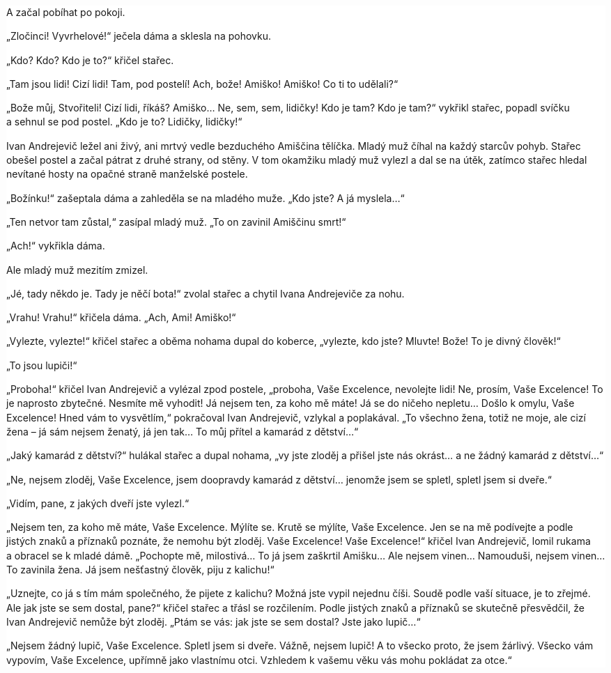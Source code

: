 A začal pobíhat po pokoji.

„Zločinci! Vyvrhelové!“ ječela dáma a sklesla na pohovku.

„Kdo? Kdo? Kdo je to?“ křičel stařec.

„Tam jsou lidi! Cizí lidi! Tam, pod postelí! Ach, bože! Amiško! Amiško! Co ti to udělali?“

„Bože můj, Stvořiteli! Cizí lidi, říkáš? Amiško… Ne, sem, sem, lidičky! Kdo je tam? Kdo je tam?“ vykřikl stařec, popadl svíčku a sehnul se pod postel. „Kdo je to? Lidičky, lidičky!“

Ivan Andrejevič ležel ani živý, ani mrtvý vedle bezduchého Amiščina tělíčka. Mladý muž číhal na každý starcův pohyb. Stařec obešel postel a začal pátrat z druhé strany, od stěny. V tom okamžiku mladý muž vylezl a dal se na útěk, zatímco stařec hledal nevítané hosty na opačné straně manželské postele.

„Božínku!“ zašeptala dáma a zahleděla se na mladého muže. „Kdo jste? A já myslela…“

„Ten netvor tam zůstal,“ zasípal mladý muž. „To on zavinil Amiščinu smrt!“

„Ach!“ vykřikla dáma.

Ale mladý muž mezitím zmizel.

„Jé, tady někdo je. Tady je něčí bota!“ zvolal stařec a chytil Ivana Andrejeviče za nohu.

„Vrahu! Vrahu!“ křičela dáma. „Ach, Ami! Amiško!“

„Vylezte, vylezte!“ křičel stařec a oběma nohama dupal do koberce, „vylezte, kdo jste? Mluvte! Bože! To je divný člověk!“

„To jsou lupiči!“

„Proboha!“ křičel Ivan Andrejevič a vylézal zpod postele, „proboha, Vaše Excelence, nevolejte lidi! Ne, prosím, Vaše Excelence! To je naprosto zbytečné. Nesmíte mě vyhodit! Já nejsem ten, za koho mě máte! Já se do ničeho nepletu… Došlo k omylu, Vaše Excelence! Hned vám to vysvětlím,“ pokračoval Ivan Andrejevič, vzlykal a poplakával. „To všechno žena, totiž ne moje, ale cizí žena – já sám nejsem ženatý, já jen tak… To můj přítel a kamarád z dětství…“

„Jaký kamarád z dětství?“ hulákal stařec a dupal nohama, „vy jste zloděj a přišel jste nás okrást… a ne žádný kamarád z dětství…“

„Ne, nejsem zloděj, Vaše Excelence, jsem doopravdy kamarád z dětství… jenomže jsem se spletl, spletl jsem si dveře.“

„Vidím, pane, z jakých dveří jste vylezl.“

„Nejsem ten, za koho mě máte, Vaše Excelence. Mýlíte se. Krutě se mýlíte, Vaše Excelence. Jen se na mě podívejte a podle jistých znaků a příznaků poznáte, že nemohu být zloděj. Vaše Excelence! Vaše Excelence!“ křičel Ivan Andrejevič, lomil rukama a obracel se k mladé dámě. „Pochopte mě, milostivá… To já jsem zaškrtil Amišku… Ale nejsem vinen… Namouduši, nejsem vinen… To zavinila žena. Já jsem nešťastný člověk, piju z kalichu!“

„Uznejte, co já s tím mám společného, že pijete z kalichu? Možná jste vypil nejednu číši. Soudě podle vaší situace, je to zřejmé. Ale jak jste se sem dostal, pane?“ křičel stařec a třásl se rozčilením. Podle jistých znaků a příznaků se skutečně přesvědčil, že Ivan Andrejevič nemůže být zloděj. „Ptám se vás: jak jste se sem dostal? Jste jako lupič…“

„Nejsem žádný lupič, Vaše Excelence. Spletl jsem si dveře. Vážně, nejsem lupič! A to všecko proto, že jsem žárlivý. Všecko vám vypovím, Vaše Excelence, upřímně jako vlastnímu otci. Vzhledem k vašemu věku vás mohu pokládat za otce.“
